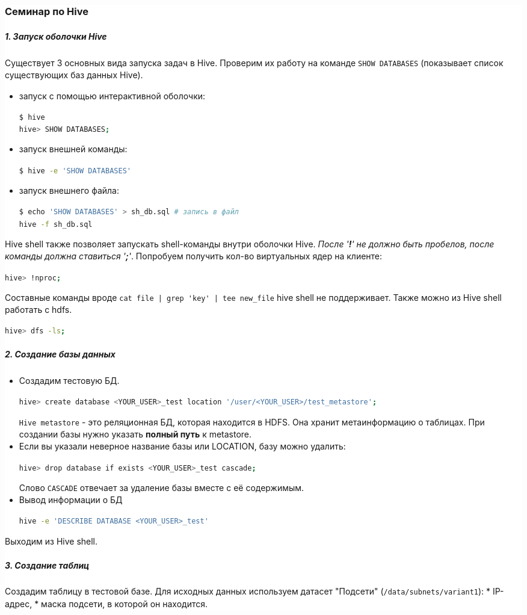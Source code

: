 ### Семинар по Hive

##### 1. Запуск оболочки Hive
Существует 3 основных вида запуска задач в Hive. Проверим их работу на команде `SHOW DATABASES` (показывает список существующих баз данных Hive).
* запуск с помощью интерактивной оболочки:

    ``` bash
    $ hive
    hive> SHOW DATABASES;
    ```
*  запуск внешней команды:
    ``` bash
    $ hive -e 'SHOW DATABASES'
    ```
* запуск внешнего файла:
    ``` bash
    $ echo 'SHOW DATABASES' > sh_db.sql # запись в файл
    hive -f sh_db.sql
    ```
Hive shell также позволяет запускать shell-команды внутри оболочки Hive. 
*После '__!__' не должно быть пробелов, после команды должна ставиться '__;__'*.
Попробуем получить кол-во виртуальных ядер на клиенте:
```bash
hive> !nproc;
```
Составные команды вроде `cat file | grep 'key' | tee new_file` hive shell не поддерживает.
Также можно из Hive shell работать с hdfs.
```bash
hive> dfs -ls;
```
##### 2. Создание базы данных
* Создадим тестовую БД.
    ``` bash
    hive> create database <YOUR_USER>_test location '/user/<YOUR_USER>/test_metastore';
    ```
    `Hive metastore` - это реляционная БД, которая находится в HDFS. Она хранит метаинформацию о таблицах. При создании базы нужно указать **полный путь** к metastore.
* Если вы указали неверное название базы или LOCATION, базу можно удалить:
    ``` bash
    hive> drop database if exists <YOUR_USER>_test cascade;
    ```
    Слово `CASCADE` отвечает за удаление базы вместе с её содержимым.
* Вывод информации о БД
    ``` bash
    hive -e 'DESCRIBE DATABASE <YOUR_USER>_test' 
    ```
Выходим из Hive shell.

##### 3. Создание таблиц
Создадим таблицу в тестовой базе. Для исходных данных используем датасет "Подсети" (`/data/subnets/variant1`):
    * IP-адрес,
    * маска подсети, в которой он находится.
